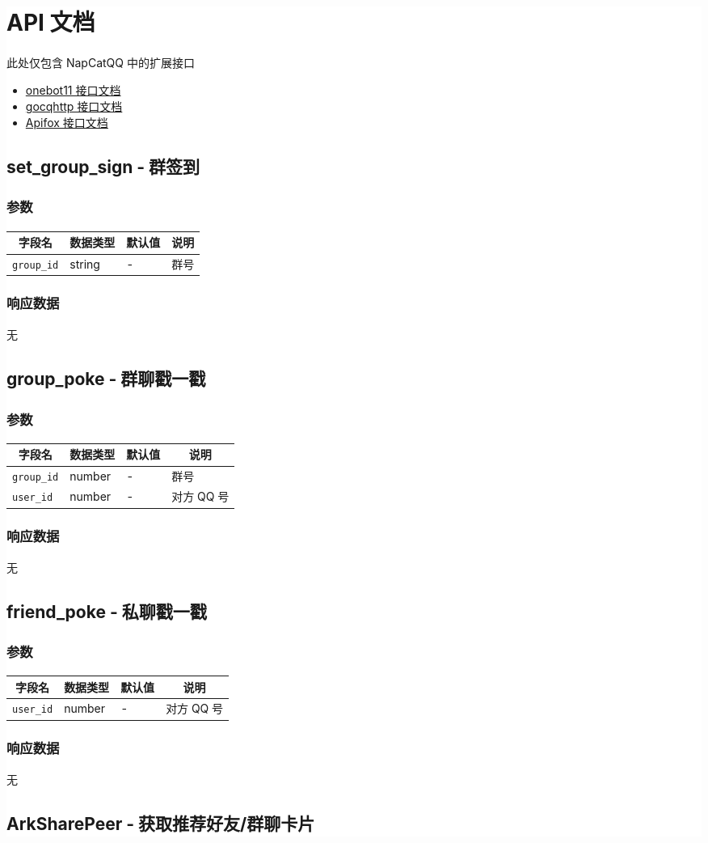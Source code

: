 # API 文档 <Badge type="tip" text="V4" />

此处仅包含 NapCatQQ 中的扩展接口

- [onebot11 接口文档](https://github.com/botuniverse/onebot-11/blob/master/api/public.md)
- [gocqhttp 接口文档](https://docs.go-cqhttp.org/api)
- [Apifox 接口文档](https://napcat.apifox.cn)

## set_group_sign - 群签到 <Badge type="info" text="native" />

### 参数

| 字段名           | 数据类型 | 默认值 | 说明        |
| ---------------- | -------- | ------ | ----------- |
| `group_id`       | string   | -      | 群号        |

### 响应数据

无

## group_poke - 群聊戳一戳 <Badge type="info" text="native" />

### 参数

| 字段名           | 数据类型 | 默认值 | 说明        |
| ---------------- | -------- | ------ | ----------- |
| `group_id`       | number   | -      | 群号        |
| `user_id`        | number   | -      | 对方 QQ 号  |

### 响应数据

无

## friend_poke - 私聊戳一戳 <Badge type="info" text="native" />

### 参数

| 字段名           | 数据类型 | 默认值 | 说明        |
| ---------------- | -------- | ------ | ----------- |
| `user_id`        | number   | -      | 对方 QQ 号  |

### 响应数据

无

## ArkSharePeer - 获取推荐好友/群聊卡片  <Badge type="info" text="normal" />

